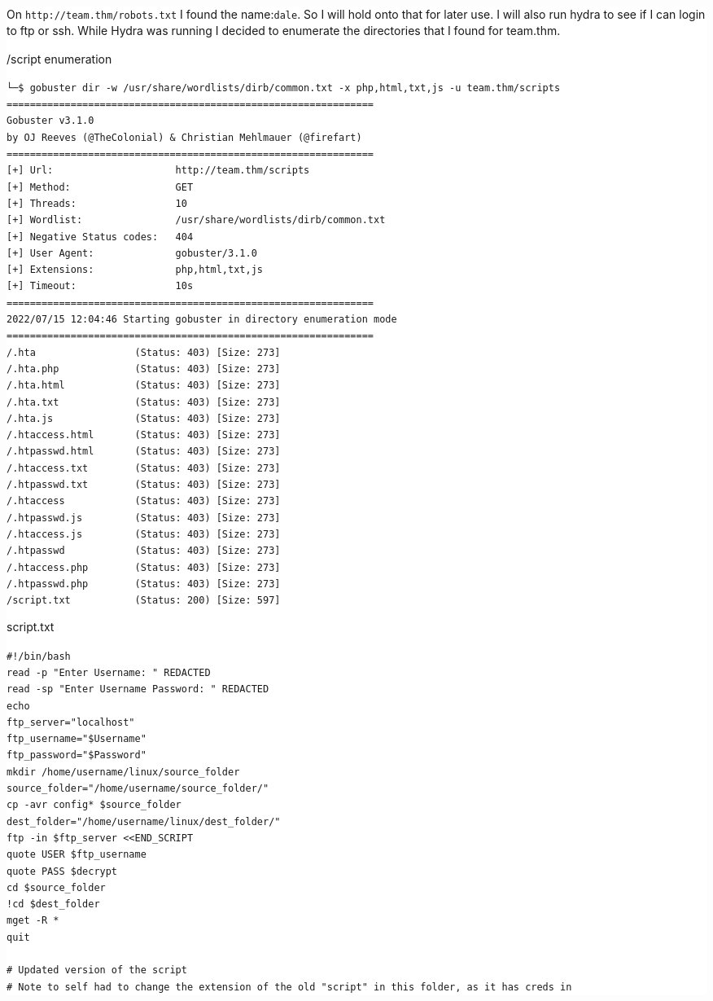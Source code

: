 On `http://team.thm/robots.txt` I found the name:`dale`. So I will hold onto that for later use. I will also run hydra to see if I can login to ftp or ssh. While Hydra was running I decided to enumerate the directories that I found for team.thm.


/script enumeration
```
└─$ gobuster dir -w /usr/share/wordlists/dirb/common.txt -x php,html,txt,js -u team.thm/scripts
===============================================================
Gobuster v3.1.0
by OJ Reeves (@TheColonial) & Christian Mehlmauer (@firefart)
===============================================================
[+] Url:                     http://team.thm/scripts
[+] Method:                  GET
[+] Threads:                 10
[+] Wordlist:                /usr/share/wordlists/dirb/common.txt
[+] Negative Status codes:   404
[+] User Agent:              gobuster/3.1.0
[+] Extensions:              php,html,txt,js
[+] Timeout:                 10s
===============================================================
2022/07/15 12:04:46 Starting gobuster in directory enumeration mode
===============================================================
/.hta                 (Status: 403) [Size: 273]
/.hta.php             (Status: 403) [Size: 273]
/.hta.html            (Status: 403) [Size: 273]
/.hta.txt             (Status: 403) [Size: 273]
/.hta.js              (Status: 403) [Size: 273]
/.htaccess.html       (Status: 403) [Size: 273]
/.htpasswd.html       (Status: 403) [Size: 273]
/.htaccess.txt        (Status: 403) [Size: 273]
/.htpasswd.txt        (Status: 403) [Size: 273]
/.htaccess            (Status: 403) [Size: 273]
/.htpasswd.js         (Status: 403) [Size: 273]
/.htaccess.js         (Status: 403) [Size: 273]
/.htpasswd            (Status: 403) [Size: 273]
/.htaccess.php        (Status: 403) [Size: 273]
/.htpasswd.php        (Status: 403) [Size: 273]
/script.txt           (Status: 200) [Size: 597]

```

script.txt
```
#!/bin/bash
read -p "Enter Username: " REDACTED
read -sp "Enter Username Password: " REDACTED
echo
ftp_server="localhost"
ftp_username="$Username"
ftp_password="$Password"
mkdir /home/username/linux/source_folder
source_folder="/home/username/source_folder/"
cp -avr config* $source_folder
dest_folder="/home/username/linux/dest_folder/"
ftp -in $ftp_server <<END_SCRIPT
quote USER $ftp_username
quote PASS $decrypt
cd $source_folder
!cd $dest_folder
mget -R *
quit

# Updated version of the script
# Note to self had to change the extension of the old "script" in this folder, as it has creds in
```